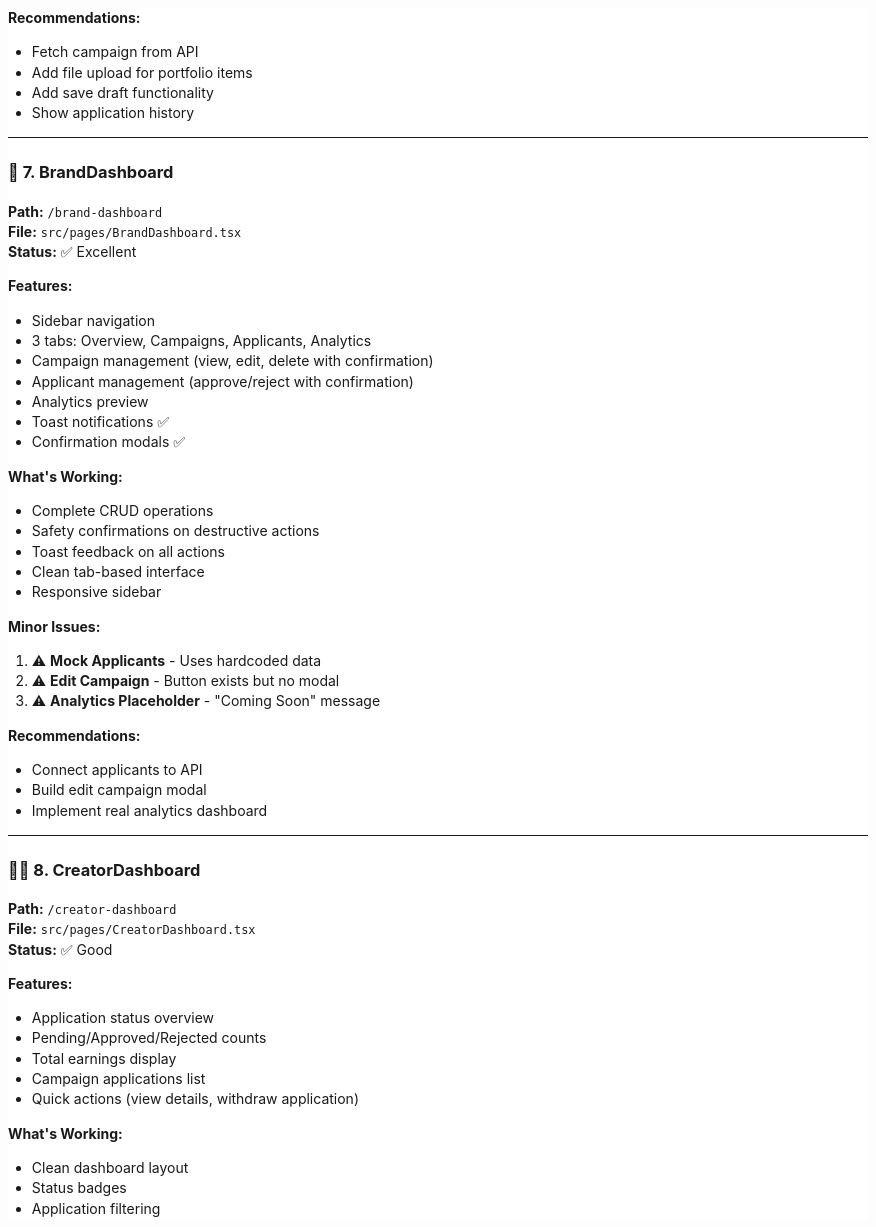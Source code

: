**Recommendations:**
- Fetch campaign from API
- Add file upload for portfolio items
- Add save draft functionality
- Show application history

---

### 💼 **7. BrandDashboard**
**Path:** `/brand-dashboard`  
**File:** `src/pages/BrandDashboard.tsx`  
**Status:** ✅ Excellent

**Features:**
- Sidebar navigation
- 3 tabs: Overview, Campaigns, Applicants, Analytics
- Campaign management (view, edit, delete with confirmation)
- Applicant management (approve/reject with confirmation)
- Analytics preview
- Toast notifications ✅
- Confirmation modals ✅

**What's Working:**
- Complete CRUD operations
- Safety confirmations on destructive actions
- Toast feedback on all actions
- Clean tab-based interface
- Responsive sidebar

**Minor Issues:**
1. ⚠️ **Mock Applicants** - Uses hardcoded data
2. ⚠️ **Edit Campaign** - Button exists but no modal
3. ⚠️ **Analytics Placeholder** - "Coming Soon" message

**Recommendations:**
- Connect applicants to API
- Build edit campaign modal
- Implement real analytics dashboard

---

### 👨‍💻 **8. CreatorDashboard**
**Path:** `/creator-dashboard`  
**File:** `src/pages/CreatorDashboard.tsx`  
**Status:** ✅ Good

**Features:**
- Application status overview
- Pending/Approved/Rejected counts
- Total earnings display
- Campaign applications list
- Quick actions (view details, withdraw application)

**What's Working:**
- Clean dashboard layout
- Status badges
- Application filtering
